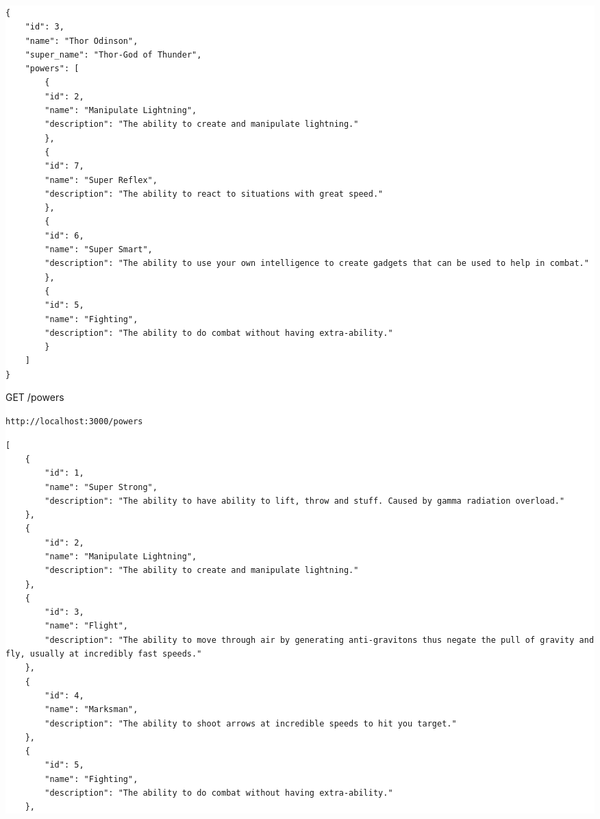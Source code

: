```
{
    "id": 3,
    "name": "Thor Odinson",
    "super_name": "Thor-God of Thunder",
    "powers": [
        {
        "id": 2,
        "name": "Manipulate Lightning",
        "description": "The ability to create and manipulate lightning."
        },
        {
        "id": 7,
        "name": "Super Reflex",
        "description": "The ability to react to situations with great speed."
        },
        {
        "id": 6,
        "name": "Super Smart",
        "description": "The ability to use your own intelligence to create gadgets that can be used to help in combat."
        },
        {
        "id": 5,
        "name": "Fighting",
        "description": "The ability to do combat without having extra-ability."
        }
    ]
}
```

GET /powers

```
http://localhost:3000/powers
```

```
[
    {
        "id": 1,
        "name": "Super Strong",
        "description": "The ability to have ability to lift, throw and stuff. Caused by gamma radiation overload."
    },
    {
        "id": 2,
        "name": "Manipulate Lightning",
        "description": "The ability to create and manipulate lightning."
    },
    {
        "id": 3,
        "name": "Flight",
        "description": "The ability to move through air by generating anti-gravitons thus negate the pull of gravity and fly, usually at incredibly fast speeds."
    },
    {
        "id": 4,
        "name": "Marksman",
        "description": "The ability to shoot arrows at incredible speeds to hit you target."
    },
    {
        "id": 5,
        "name": "Fighting",
        "description": "The ability to do combat without having extra-ability."
    },
```